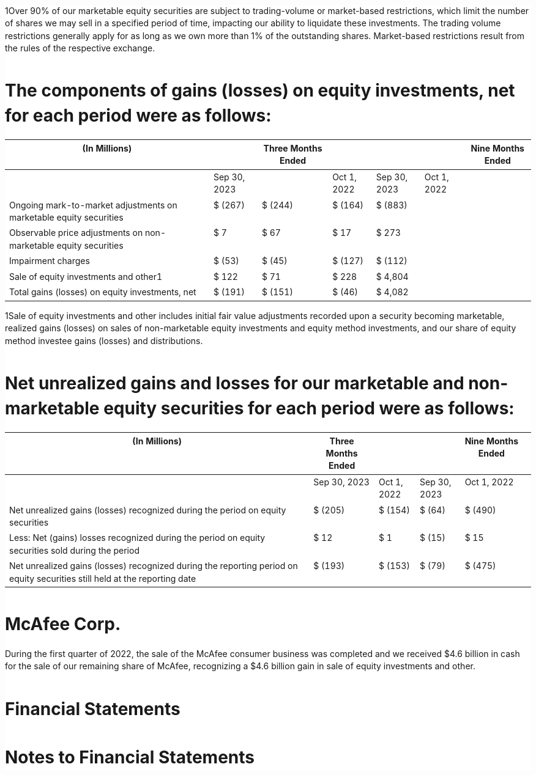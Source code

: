 1Over 90% of our marketable equity securities are subject to trading-volume or market-based restrictions, which limit the number of shares we may sell in a specified period of time, impacting our ability to liquidate these investments. The trading volume restrictions generally apply for as long as we own more than 1% of the outstanding shares. Market-based restrictions result from the rules of the respective exchange.

# The components of gains (losses) on equity investments, net for each period were as follows:

|(In Millions)| |Three Months Ended| | | |Nine Months Ended|
|---|---|---|---|---|---|---|
| |Sep 30, 2023| |Oct 1, 2022|Sep 30, 2023|Oct 1, 2022| |
|Ongoing mark-to-market adjustments on marketable equity securities|$ (267)|$ (244)|$ (164)|$ (883)| | |
|Observable price adjustments on non-marketable equity securities|$ 7|$ 67|$ 17|$ 273| | |
|Impairment charges|$ (53)|$ (45)|$ (127)|$ (112)| | |
|Sale of equity investments and other1|$ 122|$ 71|$ 228|$ 4,804| | |
|Total gains (losses) on equity investments, net|$ (191)|$ (151)|$ (46)|$ 4,082| | |

1Sale of equity investments and other includes initial fair value adjustments recorded upon a security becoming marketable, realized gains (losses) on sales of non-marketable equity investments and equity method investments, and our share of equity method investee gains (losses) and distributions.

# Net unrealized gains and losses for our marketable and non-marketable equity securities for each period were as follows:

|(In Millions)|Three Months Ended| | |Nine Months Ended| |
|---|---|---|---|---|---|
| |Sep 30, 2023|Oct 1, 2022|Sep 30, 2023|Oct 1, 2022| |
|Net unrealized gains (losses) recognized during the period on equity securities|$ (205)|$ (154)|$ (64)|$ (490)| |
|Less: Net (gains) losses recognized during the period on equity securities sold during the period|$ 12|$ 1|$ (15)|$ 15| |
|Net unrealized gains (losses) recognized during the reporting period on equity securities still held at the reporting date|$ (193)|$ (153)|$ (79)|$ (475)| |

# McAfee Corp.

During the first quarter of 2022, the sale of the McAfee consumer business was completed and we received $4.6 billion in cash for the sale of our remaining share of McAfee, recognizing a $4.6 billion gain in sale of equity investments and other.

# Financial Statements

# Notes to Financial Statements
